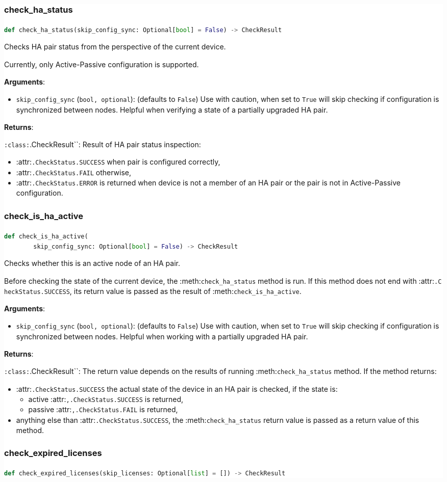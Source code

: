 ### check\_ha\_status

```python
def check_ha_status(skip_config_sync: Optional[bool] = False) -> CheckResult
```

Checks HA pair status from the perspective of the current device.

Currently, only Active-Passive configuration is supported.

**Arguments**:

- `skip_config_sync` (`bool, optional`): (defaults to ``False``) Use with caution, when set to ``True`` will skip checking if configuration is synchronized between nodes. Helpful when verifying a state of a partially upgraded HA pair.

**Returns**:

`:class:`.CheckResult``: Result of HA pair status inspection:
* :attr:`.CheckStatus.SUCCESS` when pair is configured correctly,
* :attr:`.CheckStatus.FAIL` otherwise,
* :attr:`.CheckStatus.ERROR` is returned when device is not a member of an HA pair or the pair is not in Active-Passive configuration.

### check\_is\_ha\_active

```python
def check_is_ha_active(
        skip_config_sync: Optional[bool] = False) -> CheckResult
```

Checks whether this is an active node of an HA pair.

Before checking the state of the current device, the :meth:`check_ha_status` method is run. If this method does not end with :attr:`.CheckStatus.SUCCESS`, its return value is passed as the result of :meth:`check_is_ha_active`.

**Arguments**:

- `skip_config_sync` (`bool, optional`): (defaults to ``False``) Use with caution, when set to ``True`` will skip checking if configuration is synchronized between nodes. Helpful when working with a partially upgraded HA pair.

**Returns**:

`:class:`.CheckResult``: The return value depends on the results of running :meth:`check_ha_status` method. If the method returns:
* :attr:`.CheckStatus.SUCCESS` the actual state of the device in an HA pair is checked, if the state is:
    * active :attr:`,.CheckStatus.SUCCESS` is returned,
    * passive :attr:`,.CheckStatus.FAIL` is returned,
* anything else than :attr:`.CheckStatus.SUCCESS`, the :meth:`check_ha_status` return value is passed as a return value of this method.

### check\_expired\_licenses

```python
def check_expired_licenses(skip_licenses: Optional[list] = []) -> CheckResult
```
